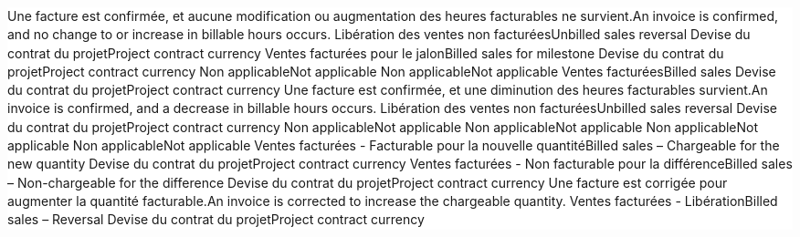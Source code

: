<td rowspan="2"><span data-ttu-id="cb8a5-174">Une facture est confirmée, et aucune modification ou augmentation des heures facturables ne survient.</span><span class="sxs-lookup"><span data-stu-id="cb8a5-174">An invoice is confirmed, and no change to or increase in billable hours occurs.</span></span></td>
<td><span data-ttu-id="cb8a5-175">Libération des ventes non facturées</span><span class="sxs-lookup"><span data-stu-id="cb8a5-175">Unbilled sales reversal</span></span></td>
<td><span data-ttu-id="cb8a5-176">Devise du contrat du projet</span><span class="sxs-lookup"><span data-stu-id="cb8a5-176">Project contract currency</span></span></td>
<td rowspan="2"><span data-ttu-id="cb8a5-177">Ventes facturées pour le jalon</span><span class="sxs-lookup"><span data-stu-id="cb8a5-177">Billed sales for milestone</span></span></td>
<td rowspan="2"><span data-ttu-id="cb8a5-178">Devise du contrat du projet</span><span class="sxs-lookup"><span data-stu-id="cb8a5-178">Project contract currency</span></span></td>
<td rowspan="2"><span data-ttu-id="cb8a5-179">Non applicable</span><span class="sxs-lookup"><span data-stu-id="cb8a5-179">Not applicable</span></span></td>
<td rowspan="2"><span data-ttu-id="cb8a5-180">Non applicable</span><span class="sxs-lookup"><span data-stu-id="cb8a5-180">Not applicable</span></span></td>
</tr>
<tr>
<td><span data-ttu-id="cb8a5-181">Ventes facturées</span><span class="sxs-lookup"><span data-stu-id="cb8a5-181">Billed sales</span></span></td>
<td><span data-ttu-id="cb8a5-182">Devise du contrat du projet</span><span class="sxs-lookup"><span data-stu-id="cb8a5-182">Project contract currency</span></span></td>
</tr>
<tr>
<td rowspan="3"><span data-ttu-id="cb8a5-183">Une facture est confirmée, et une diminution des heures facturables survient.</span><span class="sxs-lookup"><span data-stu-id="cb8a5-183">An invoice is confirmed, and a decrease in billable hours occurs.</span></span></td>
<td><span data-ttu-id="cb8a5-184">Libération des ventes non facturées</span><span class="sxs-lookup"><span data-stu-id="cb8a5-184">Unbilled sales reversal</span></span></td>
<td><span data-ttu-id="cb8a5-185">Devise du contrat du projet</span><span class="sxs-lookup"><span data-stu-id="cb8a5-185">Project contract currency</span></span></td>
<td rowspan="3"><span data-ttu-id="cb8a5-186">Non applicable</span><span class="sxs-lookup"><span data-stu-id="cb8a5-186">Not applicable</span></span></td>
<td rowspan="3"><span data-ttu-id="cb8a5-187">Non applicable</span><span class="sxs-lookup"><span data-stu-id="cb8a5-187">Not applicable</span></span></td>
<td rowspan="3"><span data-ttu-id="cb8a5-188">Non applicable</span><span class="sxs-lookup"><span data-stu-id="cb8a5-188">Not applicable</span></span></td>
<td rowspan="3"><span data-ttu-id="cb8a5-189">Non applicable</span><span class="sxs-lookup"><span data-stu-id="cb8a5-189">Not applicable</span></span></td>
</tr>
<tr>
<td><span data-ttu-id="cb8a5-190">Ventes facturées - Facturable pour la nouvelle quantité</span><span class="sxs-lookup"><span data-stu-id="cb8a5-190">Billed sales – Chargeable for the new quantity</span></span></td>
<td><span data-ttu-id="cb8a5-191">Devise du contrat du projet</span><span class="sxs-lookup"><span data-stu-id="cb8a5-191">Project contract currency</span></span></td>
</tr>
<tr>
<td><span data-ttu-id="cb8a5-192">Ventes facturées - Non facturable pour la différence</span><span class="sxs-lookup"><span data-stu-id="cb8a5-192">Billed sales – Non-chargeable for the difference</span></span></td>
<td><span data-ttu-id="cb8a5-193">Devise du contrat du projet</span><span class="sxs-lookup"><span data-stu-id="cb8a5-193">Project contract currency</span></span></td>
</tr>
<tr>
<td rowspan="2"><span data-ttu-id="cb8a5-194">Une facture est corrigée pour augmenter la quantité facturable.</span><span class="sxs-lookup"><span data-stu-id="cb8a5-194">An invoice is corrected to increase the chargeable quantity.</span></span></td>
<td><span data-ttu-id="cb8a5-195">Ventes facturées - Libération</span><span class="sxs-lookup"><span data-stu-id="cb8a5-195">Billed sales – Reversal</span></span></td>
<td><span data-ttu-id="cb8a5-196">Devise du contrat du projet</span><span class="sxs-lookup"><span data-stu-id="cb8a5-196">Project contract currency</span></span></td>
<td rowspan="5">
<ul>